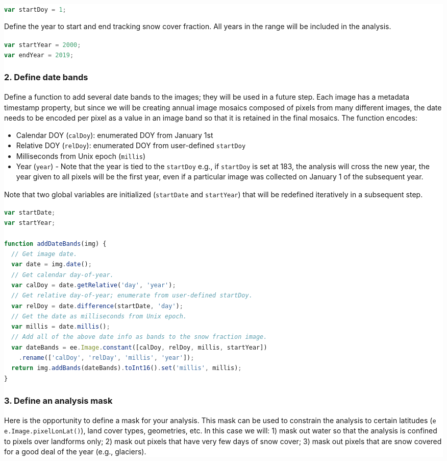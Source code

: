 ```js
var startDoy = 1;
```

Define the year to start and end tracking snow cover fraction. All years in
the range will be included in the analysis.

```js
var startYear = 2000;
var endYear = 2019;
```

### 2\. Define date bands

Define a function to add several date bands to the images; they will be used
in a future step. Each image has a metadata timestamp property, but since we
will be creating annual image mosaics composed of pixels from many different
images, the date needs to be encoded per pixel as a value in an image band so
that it is retained in the final mosaics. The function encodes:

- Calendar DOY (`calDoy`): enumerated DOY from January 1st
- Relative DOY (`relDoy`): enumerated DOY from user-defined `startDoy`
- Milliseconds from Unix epoch (`millis`)
- Year (`year`) - Note that the year is tied to the `startDoy` e.g., if
`startDoy` is set at 183, the analysis will cross the new year, the year
given to all pixels will be the first year, even if a particular image was
collected on January 1 of the subsequent year.

Note that two global variables are initialized (`startDate` and `startYear`)
that will be redefined iteratively in a subsequent step.

```js
var startDate;
var startYear;

function addDateBands(img) {
  // Get image date.
  var date = img.date();
  // Get calendar day-of-year.
  var calDoy = date.getRelative('day', 'year');
  // Get relative day-of-year; enumerate from user-defined startDoy.
  var relDoy = date.difference(startDate, 'day');
  // Get the date as milliseconds from Unix epoch.
  var millis = date.millis();
  // Add all of the above date info as bands to the snow fraction image.
  var dateBands = ee.Image.constant([calDoy, relDoy, millis, startYear])
    .rename(['calDoy', 'relDay', 'millis', 'year']);
  return img.addBands(dateBands).toInt16().set('millis', millis);
}
```

### 3\. Define an analysis mask

Here is the opportunity to define a mask for your analysis. This mask can be
used to constrain the analysis to certain latitudes
(`ee.Image.pixelLonLat()`), land cover types, geometries, etc. In this case
we will: 1) mask out water so that the analysis is confined to pixels over
landforms only; 2) mask out pixels that have very few days of snow cover; 3)
mask out pixels that are snow covered for a good deal of the year
(e.g., glaciers).
